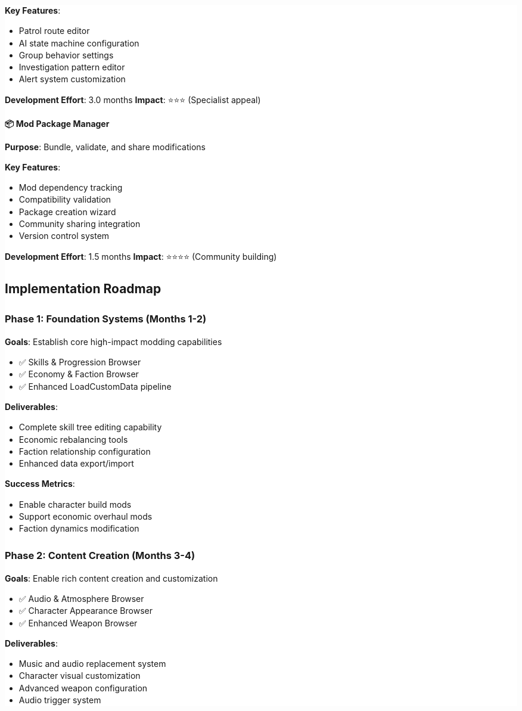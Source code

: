 **Key Features**:
- Patrol route editor
- AI state machine configuration
- Group behavior settings
- Investigation pattern editor
- Alert system customization

**Development Effort**: 3.0 months
**Impact**: ⭐⭐⭐ (Specialist appeal)

#### 📦 Mod Package Manager
**Purpose**: Bundle, validate, and share modifications

**Key Features**:
- Mod dependency tracking
- Compatibility validation
- Package creation wizard
- Community sharing integration
- Version control system

**Development Effort**: 1.5 months
**Impact**: ⭐⭐⭐⭐ (Community building)

## Implementation Roadmap

### Phase 1: Foundation Systems (Months 1-2)
**Goals**: Establish core high-impact modding capabilities
- ✅ Skills & Progression Browser
- ✅ Economy & Faction Browser  
- ✅ Enhanced LoadCustomData pipeline

**Deliverables**:
- Complete skill tree editing capability
- Economic rebalancing tools
- Faction relationship configuration
- Enhanced data export/import

**Success Metrics**:
- Enable character build mods
- Support economic overhaul mods
- Faction dynamics modification

### Phase 2: Content Creation (Months 3-4)
**Goals**: Enable rich content creation and customization
- ✅ Audio & Atmosphere Browser
- ✅ Character Appearance Browser
- ✅ Enhanced Weapon Browser

**Deliverables**:
- Music and audio replacement system
- Character visual customization
- Advanced weapon configuration
- Audio trigger system
